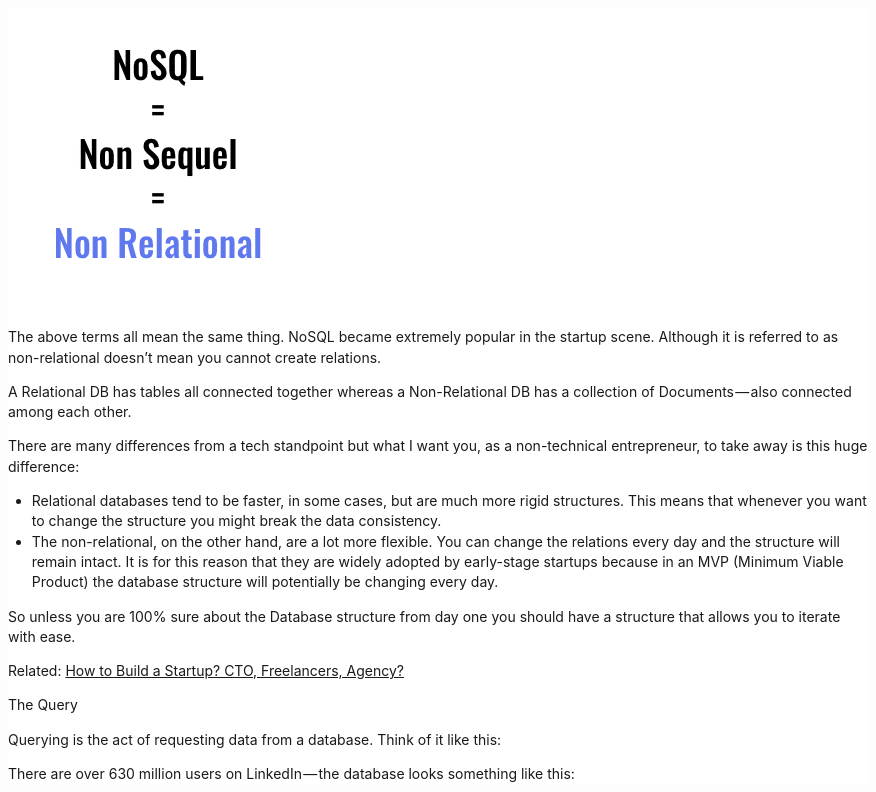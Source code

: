 ![What The Non-Technical Entrepreneur Needs To Know About Tech - NOSQL](images/04H5_5EbjF4bY7Gny.png)

The above terms all mean the same thing. NoSQL became extremely popular in the startup scene. Although it is referred to as non-relational doesn’t mean you cannot create relations.

A Relational DB has tables all connected together whereas a Non-Relational DB has a collection of Documents — also connected among each other.

There are many differences from a tech standpoint but what I want you, as a non-technical entrepreneur, to take away is this huge difference:

- Relational databases tend to be faster, in some cases, but are much more rigid structures. This means that whenever you want to change the structure you might break the data consistency.
- The non-relational, on the other hand, are a lot more flexible. You can change the relations every day and the structure will remain intact. It is for this reason that they are widely adopted by early-stage startups because in an MVP (Minimum Viable Product) the database structure will potentially be changing every day.

So unless you are 100% sure about the Database structure from day one you should have a structure that allows you to iterate with ease.



Related: [How to Build a Startup? CTO, Freelancers, Agency?](https://altar.io/whats-the-best-way-to-build-your-startup-cto-freelancers-agency/)

The Query

Querying is the act of requesting data from a database. Think of it like this:

There are over 630 million users on LinkedIn — the database looks something like this:
